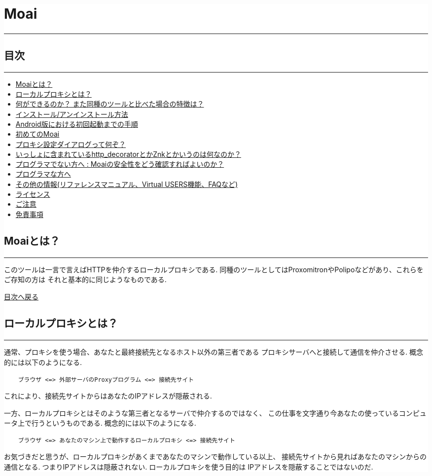 # Moai
-----------------------------------

## <a name="index">目次
-----------------------------------
* [Moaiとは？](#pos1)
* [ローカルプロキシとは？](#what_localproxy)
* [何ができるのか？ また同種のツールと比べた場合の特徴は？](#pos2)
* [インストール/アンインストール方法](#pos4)
* [Android版における初回起動までの手順](#for_android)
* [初めてのMoai](#pos5)
* [プロキシ設定ダイアログって何ぞ？](#pos6)
* [いっしょに含まれているhttp_decoratorとかZnkとかいうのは何なのか？](#pos7)
* [プログラマでない方へ : Moaiの安全性をどう確認すればよいのか？](#for_not_programmer)
* [プログラマな方へ](#for_programmer)
* [その他の情報(リファレンスマニュアル、Virtual USERS機能、FAQなど)](#others)
* [ライセンス](#license)
* [ご注意](#warning)
* [免責事項](#as_is)

## <a name="pos1">Moaiとは？
-----------------------------------

  このツールは一言で言えばHTTPを仲介するローカルプロキシである.
  同種のツールとしてはProxomitronやPolipoなどがあり、これらをご存知の方は
  それと基本的に同じようなものである.

  <a href="#user-content-index">目次へ戻る</a>

## <a name="what_localproxy">ローカルプロキシとは？
-----------------------------------

  通常、プロキシを使う場合、あなたと最終接続先となるホスト以外の第三者である
  プロキシサーバへと接続して通信を仲介させる. 概念的には以下のようになる.

~~~
    ブラウザ <=> 外部サーバのProxyプログラム <=> 接続先サイト
~~~

  これにより、接続先サイトからはあなたのIPアドレスが隠蔽される.

  一方、ローカルプロキシとはそのような第三者となるサーバで仲介するのではなく、
  この仕事を文字通り今あなたの使っているコンピュータ上で行うというものである.
  概念的には以下のようになる.

~~~
    ブラウザ <=> あなたのマシン上で動作するローカルプロキシ <=> 接続先サイト
~~~

  お気づきだと思うが、ローカルプロキシがあくまであなたのマシンで動作している以上、
  接続先サイトから見ればあなたのマシンからの通信となる. つまりIPアドレスは隠蔽されない.
  ローカルプロキシを使う目的は IPアドレスを隠蔽することではないのだ.
